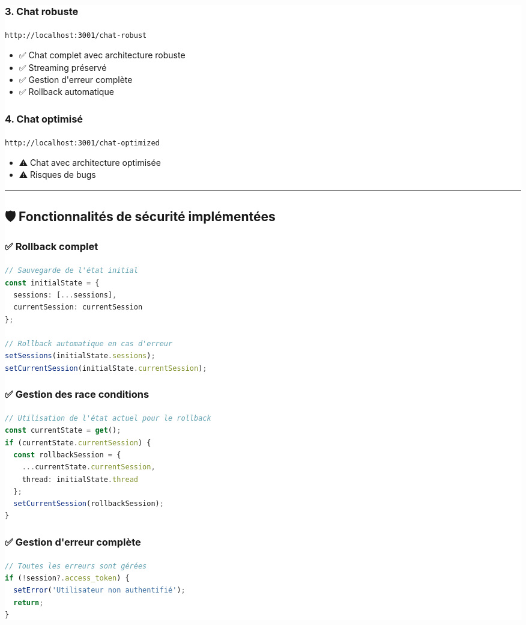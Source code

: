 ### **3. Chat robuste**
```
http://localhost:3001/chat-robust
```
- ✅ Chat complet avec architecture robuste
- ✅ Streaming préservé
- ✅ Gestion d'erreur complète
- ✅ Rollback automatique

### **4. Chat optimisé**
```
http://localhost:3001/chat-optimized
```
- ⚠️ Chat avec architecture optimisée
- ⚠️ Risques de bugs

---

## 🛡️ **Fonctionnalités de sécurité implémentées**

### **✅ Rollback complet**
```typescript
// Sauvegarde de l'état initial
const initialState = {
  sessions: [...sessions],
  currentSession: currentSession
};

// Rollback automatique en cas d'erreur
setSessions(initialState.sessions);
setCurrentSession(initialState.currentSession);
```

### **✅ Gestion des race conditions**
```typescript
// Utilisation de l'état actuel pour le rollback
const currentState = get();
if (currentState.currentSession) {
  const rollbackSession = {
    ...currentState.currentSession,
    thread: initialState.thread
  };
  setCurrentSession(rollbackSession);
}
```

### **✅ Gestion d'erreur complète**
```typescript
// Toutes les erreurs sont gérées
if (!session?.access_token) {
  setError('Utilisateur non authentifié');
  return;
}
```
